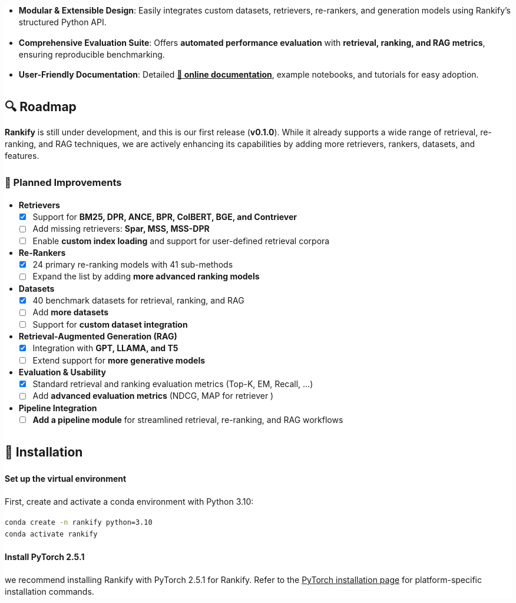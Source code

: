 - **Modular & Extensible Design**: Easily integrates custom datasets, retrievers, re-rankers, and generation models using Rankify’s structured Python API.  

- **Comprehensive Evaluation Suite**: Offers **automated performance evaluation** with **retrieval, ranking, and RAG metrics**, ensuring reproducible benchmarking.  

- **User-Friendly Documentation**: Detailed **[📖 online documentation](http://rankify.readthedocs.io/)**, example notebooks, and tutorials for easy adoption.  

## 🔍 Roadmap  

**Rankify** is still under development, and this is our first release (**v0.1.0**). While it already supports a wide range of retrieval, re-ranking, and RAG techniques, we are actively enhancing its capabilities by adding more retrievers, rankers, datasets, and features.  

### 🚀 Planned Improvements  

- **Retrievers**  
  - [x] Support for **BM25, DPR, ANCE, BPR, ColBERT, BGE, and Contriever**  
  - [ ] Add missing retrievers: **Spar, MSS, MSS-DPR**  
  - [ ] Enable **custom index loading** and support for user-defined retrieval corpora  

- **Re-Rankers**  
  - [x] 24 primary re-ranking models with 41 sub-methods  
  - [ ] Expand the list by adding **more advanced ranking models** 

- **Datasets**  
  - [x] 40 benchmark datasets for retrieval, ranking, and RAG  
  - [ ] Add **more datasets**  
  - [ ] Support for **custom dataset integration**  

- **Retrieval-Augmented Generation (RAG)**  
  - [x] Integration with **GPT, LLAMA, and T5**  
  - [ ] Extend support for **more generative models**   

- **Evaluation & Usability**  
  - [x] Standard retrieval and ranking evaluation metrics (Top-K, EM, Recall, ...)
  - [ ] Add **advanced evaluation metrics** (NDCG, MAP for retriever )  

- **Pipeline Integration**  
  - [ ] **Add a pipeline module** for streamlined retrieval, re-ranking, and RAG workflows 

## 🔧 Installation  

#### Set up the virtual environment
First, create and activate a conda environment with Python 3.10:

```bash
conda create -n rankify python=3.10
conda activate rankify
```
#### Install PyTorch 2.5.1
we recommend installing Rankify with PyTorch 2.5.1 for Rankify. Refer to the [PyTorch installation page](https://pytorch.org/get-started/previous-versions/) for platform-specific installation commands. 
